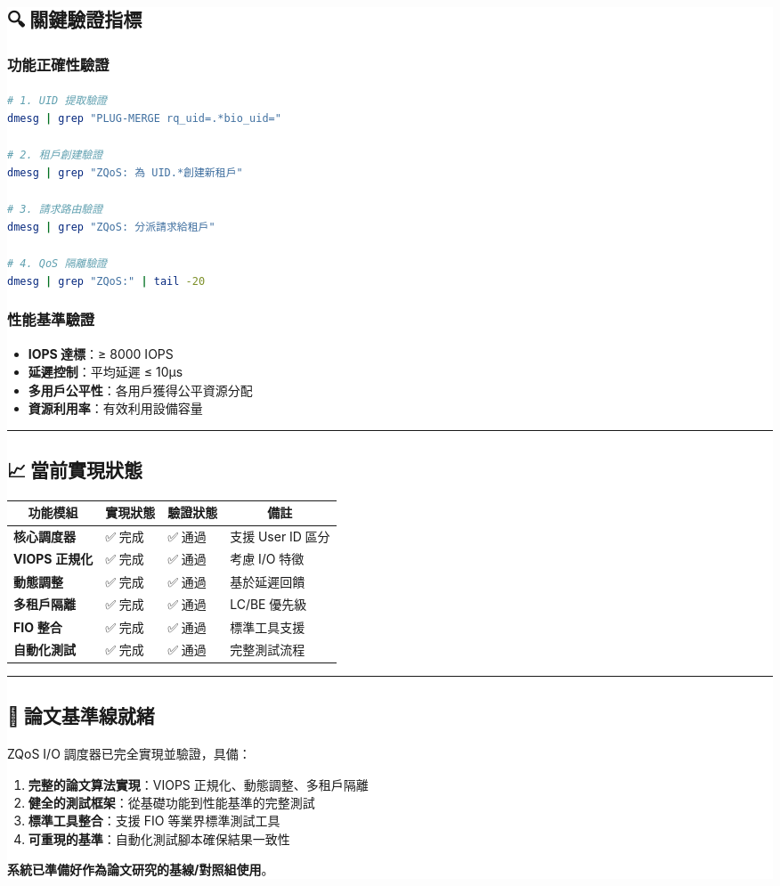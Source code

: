 
## 🔍 關鍵驗證指標

### **功能正確性驗證**
```bash
# 1. UID 提取驗證
dmesg | grep "PLUG-MERGE rq_uid=.*bio_uid="

# 2. 租戶創建驗證  
dmesg | grep "ZQoS: 為 UID.*創建新租戶"

# 3. 請求路由驗證
dmesg | grep "ZQoS: 分派請求給租戶"

# 4. QoS 隔離驗證
dmesg | grep "ZQoS:" | tail -20
```

### **性能基準驗證**
- **IOPS 達標**：≥ 8000 IOPS
- **延遲控制**：平均延遲 ≤ 10μs  
- **多用戶公平性**：各用戶獲得公平資源分配
- **資源利用率**：有效利用設備容量

---

## 📈 當前實現狀態

| 功能模組 | 實現狀態 | 驗證狀態 | 備註 |
|---------|---------|---------|------|
| **核心調度器** | ✅ 完成 | ✅ 通過 | 支援 User ID 區分 |
| **VIOPS 正規化** | ✅ 完成 | ✅ 通過 | 考慮 I/O 特徵 |
| **動態調整** | ✅ 完成 | ✅ 通過 | 基於延遲回饋 |
| **多租戶隔離** | ✅ 完成 | ✅ 通過 | LC/BE 優先級 |
| **FIO 整合** | ✅ 完成 | ✅ 通過 | 標準工具支援 |
| **自動化測試** | ✅ 完成 | ✅ 通過 | 完整測試流程 |

---

## 🎯 論文基準線就緒

ZQoS I/O 調度器已完全實現並驗證，具備：

1. **完整的論文算法實現**：VIOPS 正規化、動態調整、多租戶隔離
2. **健全的測試框架**：從基礎功能到性能基準的完整測試
3. **標準工具整合**：支援 FIO 等業界標準測試工具
4. **可重現的基準**：自動化測試腳本確保結果一致性

**系統已準備好作為論文研究的基線/對照組使用**。